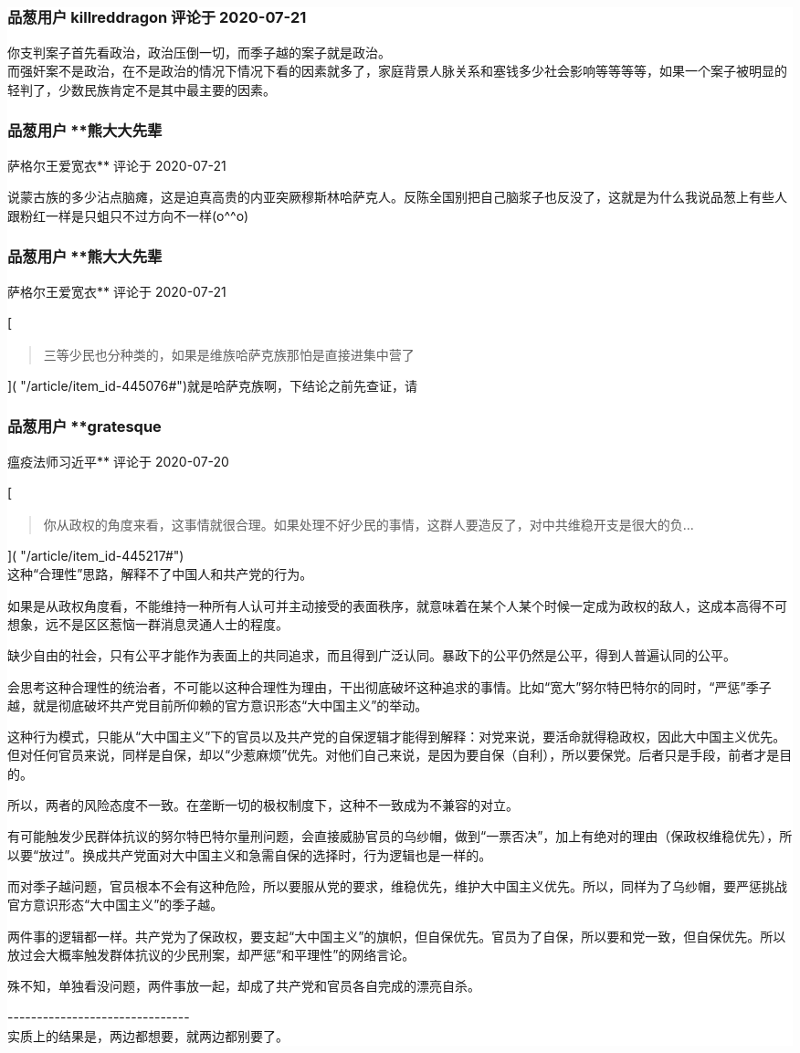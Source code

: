 

            
### 品葱用户 **killreddragon** 评论于 2020-07-21
        
你支判案子首先看政治，政治压倒一切，而季子越的案子就是政治。  
而强奸案不是政治，在不是政治的情况下情况下看的因素就多了，家庭背景人脉关系和塞钱多少社会影响等等等等，如果一个案子被明显的轻判了，少数民族肯定不是其中最主要的因素。
        


            
### 品葱用户 **熊大大先辈 
萨格尔王爱宽衣** 评论于 2020-07-21
        
说蒙古族的多少沾点脑瘫，这是迫真高贵的内亚突厥穆斯林哈萨克人。反陈全国别把自己脑浆子也反没了，这就是为什么我说品葱上有些人跟粉红一样是只蛆只不过方向不一样(o^^o)
        


            
### 品葱用户 **熊大大先辈 
萨格尔王爱宽衣** 评论于 2020-07-21
        
[

> 三等少民也分种类的，如果是维族哈萨克族那怕是直接进集中营了

]( "/article/item_id-445076#")就是哈萨克族啊，下结论之前先查证，请
        


            
### 品葱用户 **gratesque 
瘟疫法师习近平** 评论于 2020-07-20
        
[

> 你从政权的角度来看，这事情就很合理。如果处理不好少民的事情，这群人要造反了，对中共维稳开支是很大的负...

]( "/article/item_id-445217#")  
这种“合理性”思路，解释不了中国人和共产党的行为。  
  
如果是从政权角度看，不能维持一种所有人认可并主动接受的表面秩序，就意味着在某个人某个时候一定成为政权的敌人，这成本高得不可想象，远不是区区惹恼一群消息灵通人士的程度。  
  
缺少自由的社会，只有公平才能作为表面上的共同追求，而且得到广泛认同。暴政下的公平仍然是公平，得到人普遍认同的公平。  
  
会思考这种合理性的统治者，不可能以这种合理性为理由，干出彻底破坏这种追求的事情。比如“宽大”努尔特巴特尔的同时，“严惩”季子越，就是彻底破坏共产党目前所仰赖的官方意识形态“大中国主义”的举动。  
  
这种行为模式，只能从“大中国主义”下的官员以及共产党的自保逻辑才能得到解释：对党来说，要活命就得稳政权，因此大中国主义优先。但对任何官员来说，同样是自保，却以“少惹麻烦”优先。对他们自己来说，是因为要自保（自利），所以要保党。后者只是手段，前者才是目的。  
  
所以，两者的风险态度不一致。在垄断一切的极权制度下，这种不一致成为不兼容的对立。  
  
有可能触发少民群体抗议的努尔特巴特尔量刑问题，会直接威胁官员的乌纱帽，做到“一票否决”，加上有绝对的理由（保政权维稳优先），所以要“放过”。换成共产党面对大中国主义和急需自保的选择时，行为逻辑也是一样的。  
  
而对季子越问题，官员根本不会有这种危险，所以要服从党的要求，维稳优先，维护大中国主义优先。所以，同样为了乌纱帽，要严惩挑战官方意识形态“大中国主义”的季子越。  
  
两件事的逻辑都一样。共产党为了保政权，要支起“大中国主义”的旗帜，但自保优先。官员为了自保，所以要和党一致，但自保优先。所以放过会大概率触发群体抗议的少民刑案，却严惩“和平理性”的网络言论。  
  
殊不知，单独看没问题，两件事放一起，却成了共产党和官员各自完成的漂亮自杀。  
  
\-------------------------------  
实质上的结果是，两边都想要，就两边都别要了。  
  